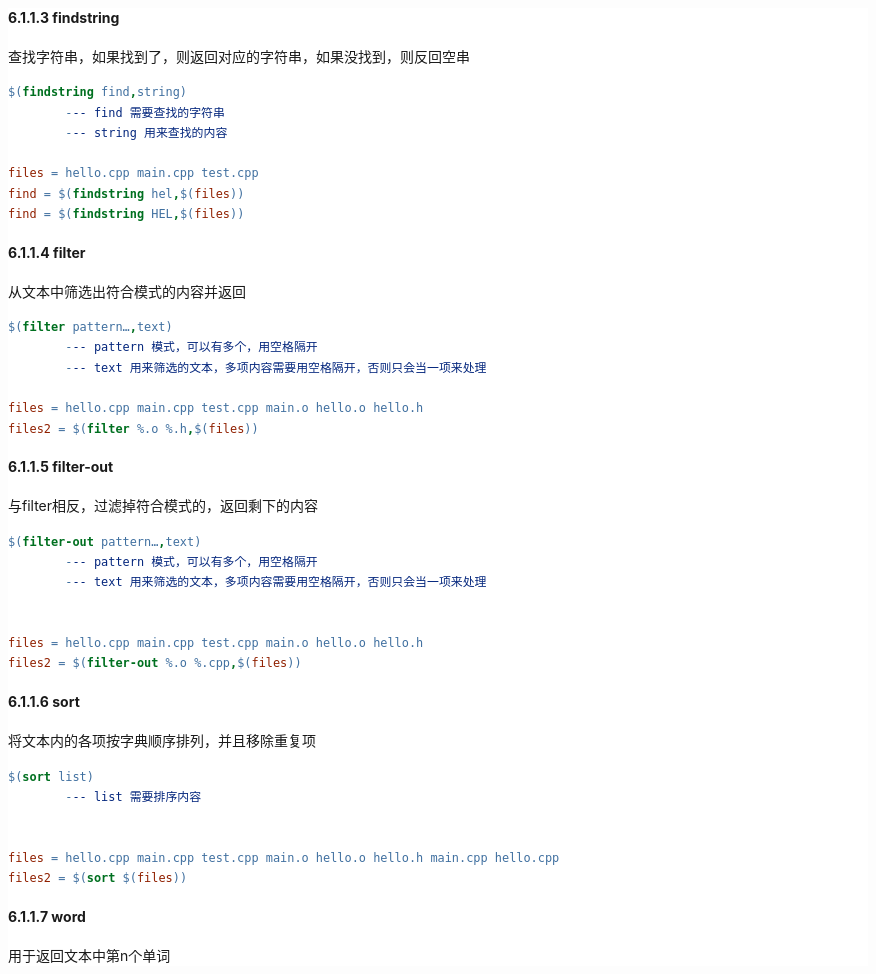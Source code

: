 #### 6.1.1.3 findstring

查找字符串，如果找到了，则返回对应的字符串，如果没找到，则反回空串

```makefile
$(findstring find,string)
        --- find 需要查找的字符串
        --- string 用来查找的内容

files = hello.cpp main.cpp test.cpp
find = $(findstring hel,$(files))
find = $(findstring HEL,$(files))
```

#### 6.1.1.4 filter

从文本中筛选出符合模式的内容并返回

```makefile
$(filter pattern…,text)
        --- pattern 模式，可以有多个，用空格隔开
        --- text 用来筛选的文本，多项内容需要用空格隔开，否则只会当一项来处理

files = hello.cpp main.cpp test.cpp main.o hello.o hello.h
files2 = $(filter %.o %.h,$(files))
```

#### 6.1.1.5 filter-out

与filter相反，过滤掉符合模式的，返回剩下的内容

```makefile
$(filter-out pattern…,text)
        --- pattern 模式，可以有多个，用空格隔开
        --- text 用来筛选的文本，多项内容需要用空格隔开，否则只会当一项来处理


files = hello.cpp main.cpp test.cpp main.o hello.o hello.h
files2 = $(filter-out %.o %.cpp,$(files))
```

#### 6.1.1.6 sort

将文本内的各项按字典顺序排列，并且移除重复项

```makefile
$(sort list)
        --- list 需要排序内容


files = hello.cpp main.cpp test.cpp main.o hello.o hello.h main.cpp hello.cpp
files2 = $(sort $(files))
```

#### 6.1.1.7 word

用于返回文本中第n个单词

